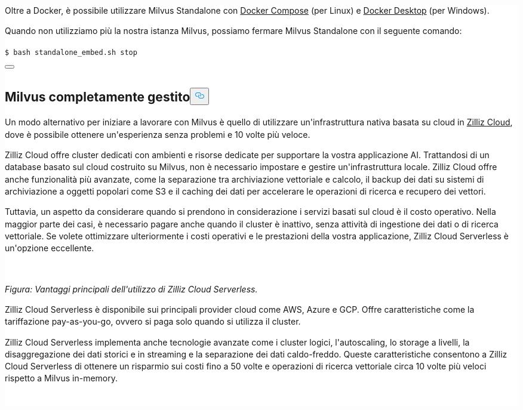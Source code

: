 <p>Oltre a Docker, è possibile utilizzare Milvus Standalone con <a href="https://milvus.io/docs/install_standalone-docker-compose.md">Docker Compose</a> (per Linux) e <a href="https://milvus.io/docs/install_standalone-windows.md">Docker Desktop</a> (per Windows).</p>
<p>Quando non utilizziamo più la nostra istanza Milvus, possiamo fermare Milvus Standalone con il seguente comando:</p>
<pre><code translate="no">$ bash standalone_embed.sh stop
<button class="copy-code-btn"></button></code></pre>
<h2 id="Fully-Managed-Milvus" class="common-anchor-header">Milvus completamente gestito<button data-href="#Fully-Managed-Milvus" class="anchor-icon" translate="no">
      <svg translate="no"
        aria-hidden="true"
        focusable="false"
        height="20"
        version="1.1"
        viewBox="0 0 16 16"
        width="16"
      >
        <path
          fill="#0092E4"
          fill-rule="evenodd"
          d="M4 9h1v1H4c-1.5 0-3-1.69-3-3.5S2.55 3 4 3h4c1.45 0 3 1.69 3 3.5 0 1.41-.91 2.72-2 3.25V8.59c.58-.45 1-1.27 1-2.09C10 5.22 8.98 4 8 4H4c-.98 0-2 1.22-2 2.5S3 9 4 9zm9-3h-1v1h1c1 0 2 1.22 2 2.5S13.98 12 13 12H9c-.98 0-2-1.22-2-2.5 0-.83.42-1.64 1-2.09V6.25c-1.09.53-2 1.84-2 3.25C6 11.31 7.55 13 9 13h4c1.45 0 3-1.69 3-3.5S14.5 6 13 6z"
        ></path>
      </svg>
    </button></h2><p>Un modo alternativo per iniziare a lavorare con Milvus è quello di utilizzare un'infrastruttura nativa basata su cloud in <a href="https://zilliz.com/cloud">Zilliz Cloud</a>, dove è possibile ottenere un'esperienza senza problemi e 10 volte più veloce.</p>
<p>Zilliz Cloud offre cluster dedicati con ambienti e risorse dedicate per supportare la vostra applicazione AI. Trattandosi di un database basato sul cloud costruito su Milvus, non è necessario impostare e gestire un'infrastruttura locale. Zilliz Cloud offre anche funzionalità più avanzate, come la separazione tra archiviazione vettoriale e calcolo, il backup dei dati su sistemi di archiviazione a oggetti popolari come S3 e il caching dei dati per accelerare le operazioni di ricerca e recupero dei vettori.</p>
<p>Tuttavia, un aspetto da considerare quando si prendono in considerazione i servizi basati sul cloud è il costo operativo. Nella maggior parte dei casi, è necessario pagare anche quando il cluster è inattivo, senza attività di ingestione dei dati o di ricerca vettoriale. Se volete ottimizzare ulteriormente i costi operativi e le prestazioni della vostra applicazione, Zilliz Cloud Serverless è un'opzione eccellente.</p>
<p>
  <span class="img-wrapper">
    <img translate="no" src="https://assets.zilliz.com/Figure_Key_benefits_of_using_Zilliz_Cloud_Serverless_20f68e0fff.png" alt="" class="doc-image" id="" />
    <span></span>
  </span>
</p>
<p><em>Figura: Vantaggi principali dell'utilizzo di Zilliz Cloud Serverless.</em></p>
<p>Zilliz Cloud Serverless è disponibile sui principali provider cloud come AWS, Azure e GCP. Offre caratteristiche come la tariffazione pay-as-you-go, ovvero si paga solo quando si utilizza il cluster.</p>
<p>Zilliz Cloud Serverless implementa anche tecnologie avanzate come i cluster logici, l'autoscaling, lo storage a livelli, la disaggregazione dei dati storici e in streaming e la separazione dei dati caldo-freddo. Queste caratteristiche consentono a Zilliz Cloud Serverless di ottenere un risparmio sui costi fino a 50 volte e operazioni di ricerca vettoriale circa 10 volte più veloci rispetto a Milvus in-memory.</p>
<p>
  <span class="img-wrapper">
    <img translate="no" src="https://assets.zilliz.com/Figure_Illustration_of_tiered_storage_and_hot_cold_data_separation_c634dfd211.png" alt="" class="doc-image" id="" />
    <span></span>
  </span>
</p>